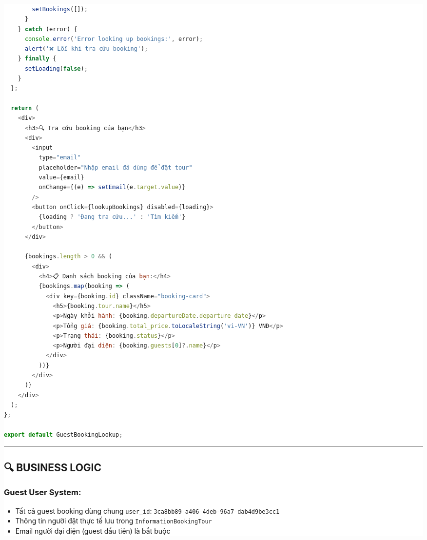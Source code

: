 ```javascript
        setBookings([]);
      }
    } catch (error) {
      console.error('Error looking up bookings:', error);
      alert('❌ Lỗi khi tra cứu booking');
    } finally {
      setLoading(false);
    }
  };

  return (
    <div>
      <h3>🔍 Tra cứu booking của bạn</h3>
      <div>
        <input 
          type="email"
          placeholder="Nhập email đã dùng để đặt tour"
          value={email}
          onChange={(e) => setEmail(e.target.value)}
        />
        <button onClick={lookupBookings} disabled={loading}>
          {loading ? 'Đang tra cứu...' : 'Tìm kiếm'}
        </button>
      </div>

      {bookings.length > 0 && (
        <div>
          <h4>📋 Danh sách booking của bạn:</h4>
          {bookings.map(booking => (
            <div key={booking.id} className="booking-card">
              <h5>{booking.tour.name}</h5>
              <p>Ngày khởi hành: {booking.departureDate.departure_date}</p>
              <p>Tổng giá: {booking.total_price.toLocaleString('vi-VN')} VNĐ</p>
              <p>Trạng thái: {booking.status}</p>
              <p>Người đại diện: {booking.guests[0]?.name}</p>
            </div>
          ))}
        </div>
      )}
    </div>
  );
};

export default GuestBookingLookup;
```

---

## 🔍 **BUSINESS LOGIC**

### **Guest User System:**
- Tất cả guest booking dùng chung `user_id`: `3ca8bb89-a406-4deb-96a7-dab4d9be3cc1`
- Thông tin người đặt thực tế lưu trong `InformationBookingTour`
- Email người đại diện (guest đầu tiên) là bắt buộc
